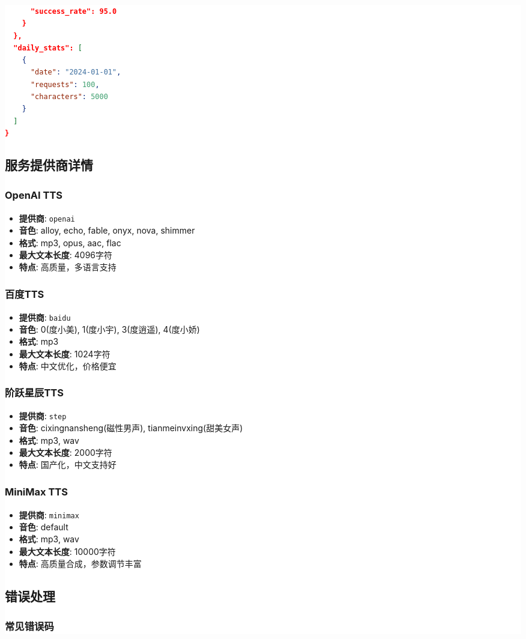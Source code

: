 ```json
      "success_rate": 95.0
    }
  },
  "daily_stats": [
    {
      "date": "2024-01-01",
      "requests": 100,
      "characters": 5000
    }
  ]
}
```

## 服务提供商详情

### OpenAI TTS

- **提供商**: `openai`
- **音色**: alloy, echo, fable, onyx, nova, shimmer
- **格式**: mp3, opus, aac, flac
- **最大文本长度**: 4096字符
- **特点**: 高质量，多语言支持

### 百度TTS

- **提供商**: `baidu`
- **音色**: 0(度小美), 1(度小宇), 3(度逍遥), 4(度小娇)
- **格式**: mp3
- **最大文本长度**: 1024字符
- **特点**: 中文优化，价格便宜

### 阶跃星辰TTS

- **提供商**: `step`
- **音色**: cixingnansheng(磁性男声), tianmeinvxing(甜美女声)
- **格式**: mp3, wav
- **最大文本长度**: 2000字符
- **特点**: 国产化，中文支持好

### MiniMax TTS

- **提供商**: `minimax`
- **音色**: default
- **格式**: mp3, wav
- **最大文本长度**: 10000字符
- **特点**: 高质量合成，参数调节丰富

## 错误处理

### 常见错误码
